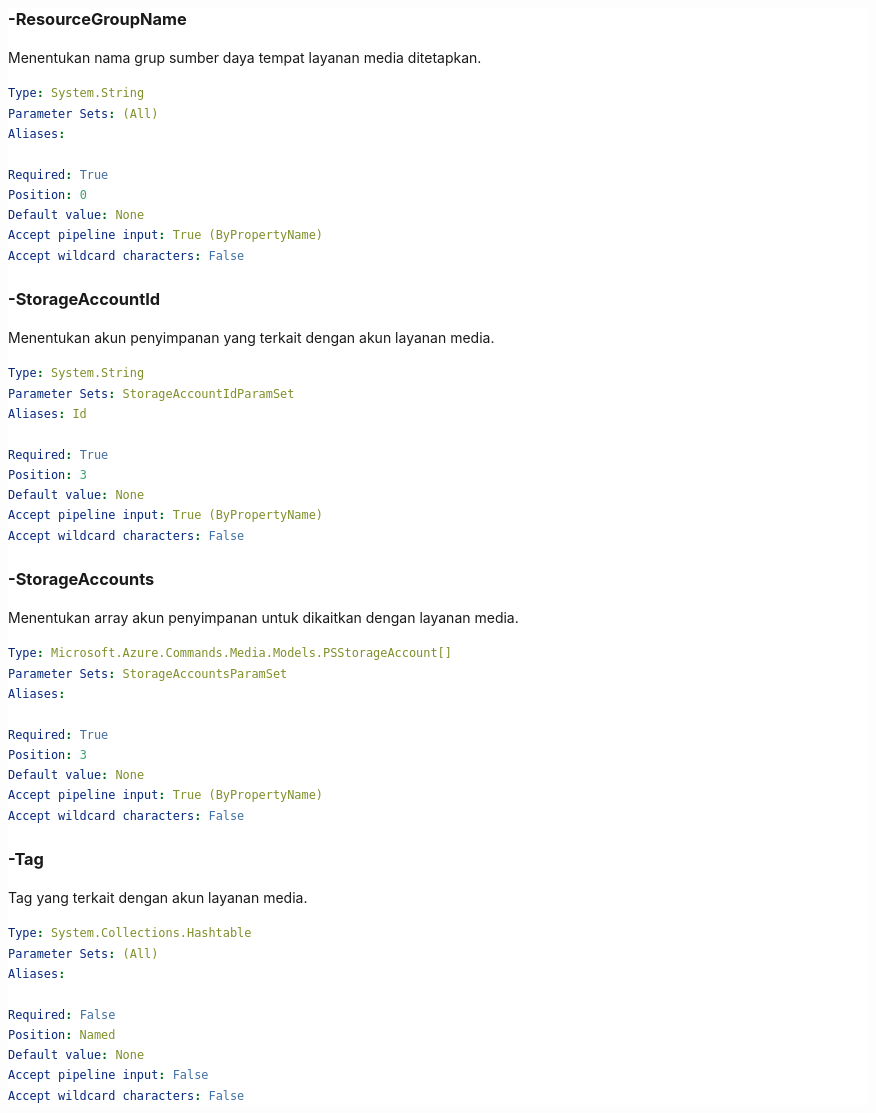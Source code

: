 ### -ResourceGroupName
Menentukan nama grup sumber daya tempat layanan media ditetapkan.

```yaml
Type: System.String
Parameter Sets: (All)
Aliases:

Required: True
Position: 0
Default value: None
Accept pipeline input: True (ByPropertyName)
Accept wildcard characters: False
```

### -StorageAccountId
Menentukan akun penyimpanan yang terkait dengan akun layanan media.

```yaml
Type: System.String
Parameter Sets: StorageAccountIdParamSet
Aliases: Id

Required: True
Position: 3
Default value: None
Accept pipeline input: True (ByPropertyName)
Accept wildcard characters: False
```

### -StorageAccounts
Menentukan array akun penyimpanan untuk dikaitkan dengan layanan media.

```yaml
Type: Microsoft.Azure.Commands.Media.Models.PSStorageAccount[]
Parameter Sets: StorageAccountsParamSet
Aliases:

Required: True
Position: 3
Default value: None
Accept pipeline input: True (ByPropertyName)
Accept wildcard characters: False
```

### -Tag
Tag yang terkait dengan akun layanan media.

```yaml
Type: System.Collections.Hashtable
Parameter Sets: (All)
Aliases:

Required: False
Position: Named
Default value: None
Accept pipeline input: False
Accept wildcard characters: False
```
